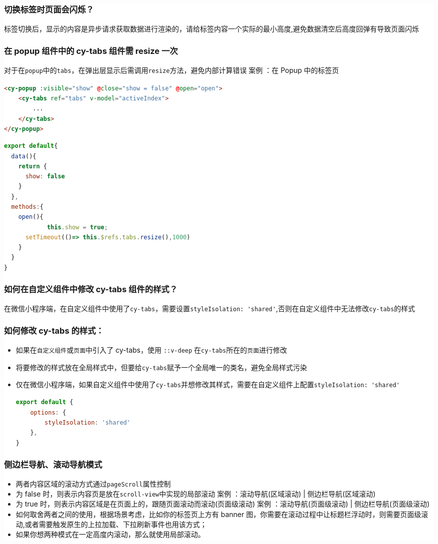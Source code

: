 ### 切换标签时页面会闪烁？

标签切换后，显示的内容是异步请求获取数据进行渲染的，请给标签内容一个实际的最小高度,避免数据清空后高度回弹有导致页面闪烁

### 在 popup 组件中的 cy-tabs 组件需 resize 一次

对于在`popup`中的`tabs`，在弹出层显示后需调用`resize`方法，避免内部计算错误 案例 ：在 Popup 中的标签页

```html
<cy-popup :visible="show" @close="show = false" @open="open">
	<cy-tabs ref="tabs" v-model="activeIndex">
		...
	</cy-tabs>
</cy-popup>
```

```js
export default{ 
  data(){ 
    return { 
      show: false
    }
  }, 
  methods:{ 
    open(){
			this.show = true; 
      setTimeout(()=> this.$refs.tabs.resize(),1000)
    }
  }
}
```

### 如何在自定义组件中修改 cy-tabs 组件的样式？

在微信小程序端，在自定义组件中使用了`cy-tabs`，需要设置`styleIsolation: 'shared'`,否则在自定义组件中无法修改`cy-tabs`的样式

### 如何修改 cy-tabs 的样式：

-   如果在`自定义组件`或`页面`中引入了 cy-tabs，使用 `::v-deep` 在`cy-tabs`所在的`页面`进行修改

-   将要修改的样式放在全局样式中，但要给`cy-tabs`赋予一个全局唯一的类名，避免全局样式污染

-   仅在微信小程序端，如果自定义组件中使用了`cy-tabs`并想修改其样式，需要在自定义组件上配置`styleIsolation: 'shared'`

    ```javascript
    export default {
    	options: {
    	    styleIsolation: 'shared'
    	},
    }
    ```

### 侧边栏导航、滚动导航模式

-   两者内容区域的滚动方式通过`pageScroll`属性控制
-   为 false 时，则表示内容页是放在`scroll-view`中实现的局部滚动 案例 ：滚动导航(区域滚动) | 侧边栏导航(区域滚动)
-   为 true 时，则表示内容区域是在页面上的，跟随页面滚动而滚动(页面级滚动) 案例 ：滚动导航(页面级滚动) | 侧边栏导航(页面级滚动)
-   如何取舍两者之间的使用，根据场景考虑，比如你的标签页上方有 banner 图，你需要在滚动过程中让标题栏浮动时，则需要页面级滚动,或者需要触发原生的上拉加载、下拉刷新事件也用该方式；
-   如果你想两种模式在一定高度内滚动，那么就使用局部滚动。
